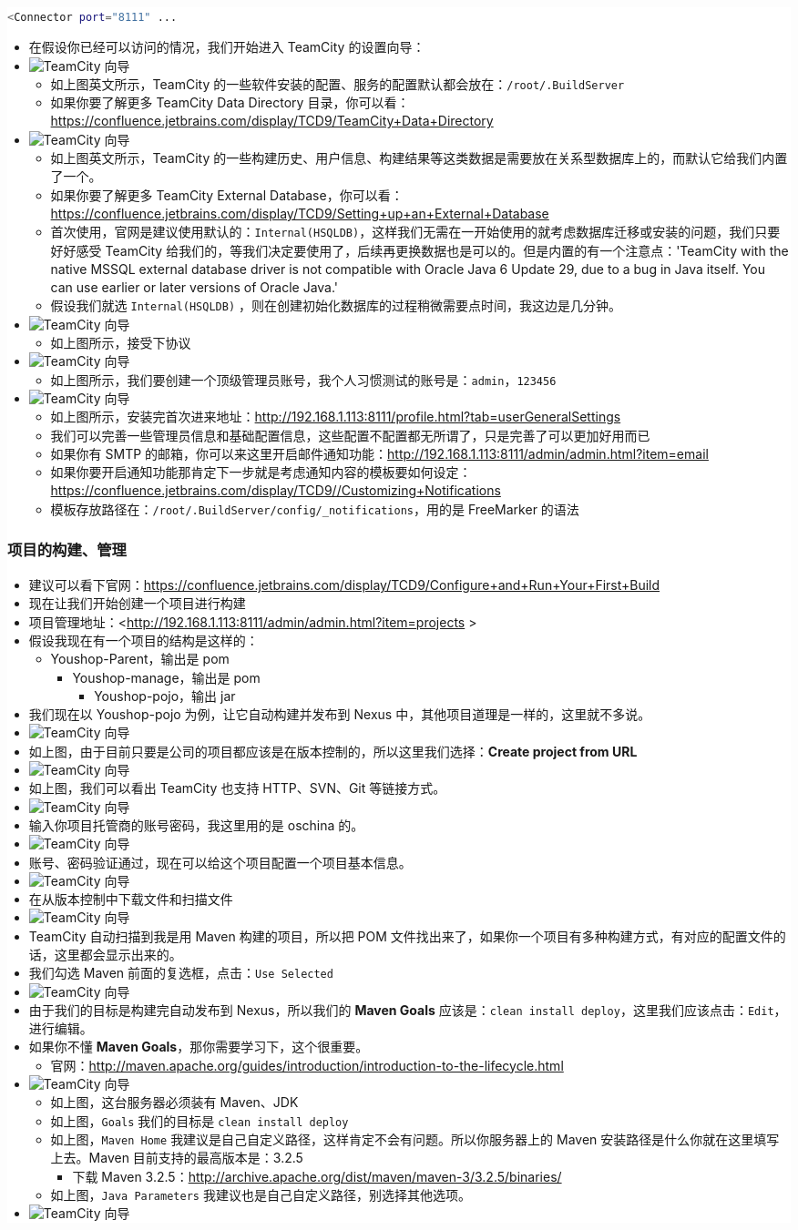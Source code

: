 ``` bash
<Connector port="8111" ...
```

- 在假设你已经可以访问的情况，我们开始进入 TeamCity 的设置向导：
- ![TeamCity 向导](http://img.youmeek.com/2016/TeamCity-guide-a-1.jpg)
    - 如上图英文所示，TeamCity 的一些软件安装的配置、服务的配置默认都会放在：`/root/.BuildServer`
    - 如果你要了解更多 TeamCity Data Directory 目录，你可以看：<https://confluence.jetbrains.com/display/TCD9/TeamCity+Data+Directory>
- ![TeamCity 向导](http://img.youmeek.com/2016/TeamCity-guide-a-2.jpg)
    - 如上图英文所示，TeamCity 的一些构建历史、用户信息、构建结果等这类数据是需要放在关系型数据库上的，而默认它给我们内置了一个。
    - 如果你要了解更多 TeamCity External Database，你可以看：<https://confluence.jetbrains.com/display/TCD9/Setting+up+an+External+Database>
    - 首次使用，官网是建议使用默认的：`Internal(HSQLDB)`，这样我们无需在一开始使用的就考虑数据库迁移或安装的问题，我们只要好好感受 TeamCity 给我们的，等我们决定要使用了，后续再更换数据也是可以的。但是内置的有一个注意点：'TeamCity with the native MSSQL external database driver is not compatible with Oracle Java 6 Update 29, due to a bug in Java itself. You can use earlier or later versions of Oracle Java.'
    - 假设我们就选 `Internal(HSQLDB)` ，则在创建初始化数据库的过程稍微需要点时间，我这边是几分钟。
- ![TeamCity 向导](http://img.youmeek.com/2016/TeamCity-guide-a-3.jpg)
    - 如上图所示，接受下协议
- ![TeamCity 向导](http://img.youmeek.com/2016/TeamCity-guide-b-1.jpg)
    - 如上图所示，我们要创建一个顶级管理员账号，我个人习惯测试的账号是：`admin`，`123456`
- ![TeamCity 向导](http://img.youmeek.com/2016/TeamCity-guide-b-2.jpg)
    - 如上图所示，安装完首次进来地址：<http://192.168.1.113:8111/profile.html?tab=userGeneralSettings>
    - 我们可以完善一些管理员信息和基础配置信息，这些配置不配置都无所谓了，只是完善了可以更加好用而已
    - 如果你有 SMTP 的邮箱，你可以来这里开启邮件通知功能：<http://192.168.1.113:8111/admin/admin.html?item=email>
    - 如果你要开启通知功能那肯定下一步就是考虑通知内容的模板要如何设定：<https://confluence.jetbrains.com/display/TCD9//Customizing+Notifications>
    - 模板存放路径在：`/root/.BuildServer/config/_notifications`，用的是 FreeMarker 的语法


### 项目的构建、管理

- 建议可以看下官网：<https://confluence.jetbrains.com/display/TCD9/Configure+and+Run+Your+First+Build>
- 现在让我们开始创建一个项目进行构建
- 项目管理地址：<http://192.168.1.113:8111/admin/admin.html?item=projects  >
- 假设我现在有一个项目的结构是这样的：
    - Youshop-Parent，输出是 pom
        - Youshop-manage，输出是 pom
            - Youshop-pojo，输出 jar
- 我们现在以 Youshop-pojo 为例，让它自动构建并发布到 Nexus 中，其他项目道理是一样的，这里就不多说。
- ![TeamCity 向导](http://img.youmeek.com/2016/TeamCity-guide-c-1.jpg)
- 如上图，由于目前只要是公司的项目都应该是在版本控制的，所以这里我们选择：**Create project from URL**
- ![TeamCity 向导](http://img.youmeek.com/2016/TeamCity-guide-c-2.jpg)
- 如上图，我们可以看出 TeamCity 也支持 HTTP、SVN、Git 等链接方式。
- ![TeamCity 向导](http://img.youmeek.com/2016/TeamCity-guide-c-3.jpg)
- 输入你项目托管商的账号密码，我这里用的是 oschina 的。
- ![TeamCity 向导](http://img.youmeek.com/2016/TeamCity-guide-c-4.jpg)
- 账号、密码验证通过，现在可以给这个项目配置一个项目基本信息。
- ![TeamCity 向导](http://img.youmeek.com/2016/TeamCity-guide-c-5.jpg)
- 在从版本控制中下载文件和扫描文件
- ![TeamCity 向导](http://img.youmeek.com/2016/TeamCity-guide-c-6.jpg)
- TeamCity 自动扫描到我是用 Maven 构建的项目，所以把 POM 文件找出来了，如果你一个项目有多种构建方式，有对应的配置文件的话，这里都会显示出来的。
- 我们勾选 Maven 前面的复选框，点击：`Use Selected`
- ![TeamCity 向导](http://img.youmeek.com/2016/TeamCity-guide-c-7.jpg)
- 由于我们的目标是构建完自动发布到 Nexus，所以我们的 **Maven Goals** 应该是：`clean install deploy`，这里我们应该点击：`Edit`，进行编辑。
- 如果你不懂 **Maven Goals**，那你需要学习下，这个很重要。
    - 官网：<http://maven.apache.org/guides/introduction/introduction-to-the-lifecycle.html>
- ![TeamCity 向导](http://img.youmeek.com/2016/TeamCity-guide-c-8.jpg)
    - 如上图，这台服务器必须装有 Maven、JDK
    - 如上图，`Goals` 我们的目标是 `clean install deploy`
    - 如上图，`Maven Home` 我建议是自己自定义路径，这样肯定不会有问题。所以你服务器上的 Maven 安装路径是什么你就在这里填写上去。Maven 目前支持的最高版本是：3.2.5
        - 下载 Maven 3.2.5：<http://archive.apache.org/dist/maven/maven-3/3.2.5/binaries/>
    - 如上图，`Java Parameters` 我建议也是自己自定义路径，别选择其他选项。
- ![TeamCity 向导](http://img.youmeek.com/2016/TeamCity-guide-c-9.jpg)